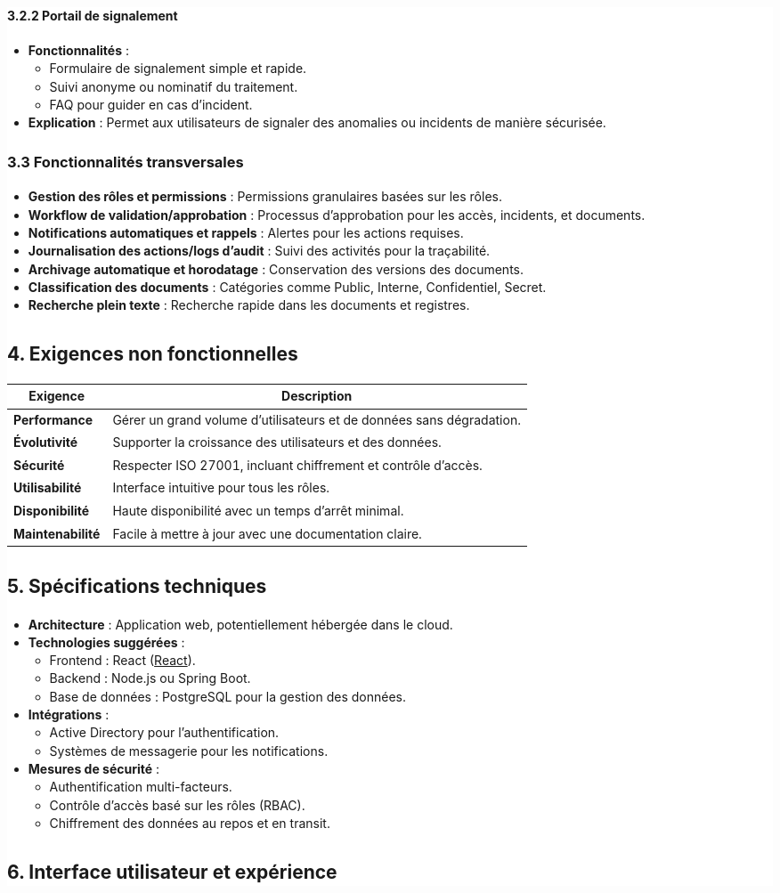 #### 3.2.2 Portail de signalement

- **Fonctionnalités** :
  - Formulaire de signalement simple et rapide.
  - Suivi anonyme ou nominatif du traitement.
  - FAQ pour guider en cas d’incident.
- **Explication** : Permet aux utilisateurs de signaler des anomalies ou incidents de manière sécurisée.

### 3.3 Fonctionnalités transversales

- **Gestion des rôles et permissions** : Permissions granulaires basées sur les rôles.
- **Workflow de validation/approbation** : Processus d’approbation pour les accès, incidents, et documents.
- **Notifications automatiques et rappels** : Alertes pour les actions requises.
- **Journalisation des actions/logs d’audit** : Suivi des activités pour la traçabilité.
- **Archivage automatique et horodatage** : Conservation des versions des documents.
- **Classification des documents** : Catégories comme Public, Interne, Confidentiel, Secret.
- **Recherche plein texte** : Recherche rapide dans les documents et registres.

## 4. Exigences non fonctionnelles

| Exigence | Description |
|----------|-------------|
| **Performance** | Gérer un grand volume d’utilisateurs et de données sans dégradation. |
| **Évolutivité** | Supporter la croissance des utilisateurs et des données. |
| **Sécurité** | Respecter ISO 27001, incluant chiffrement et contrôle d’accès. |
| **Utilisabilité** | Interface intuitive pour tous les rôles. |
| **Disponibilité** | Haute disponibilité avec un temps d’arrêt minimal. |
| **Maintenabilité** | Facile à mettre à jour avec une documentation claire. |

## 5. Spécifications techniques

- **Architecture** : Application web, potentiellement hébergée dans le cloud.
- **Technologies suggérées** :
  - Frontend : React ([React](https://reactjs.org/)).
  - Backend : Node.js ou Spring Boot.
  - Base de données : PostgreSQL pour la gestion des données.
- **Intégrations** :
  - Active Directory pour l’authentification.
  - Systèmes de messagerie pour les notifications.
- **Mesures de sécurité** :
  - Authentification multi-facteurs.
  - Contrôle d’accès basé sur les rôles (RBAC).
  - Chiffrement des données au repos et en transit.

## 6. Interface utilisateur et expérience
